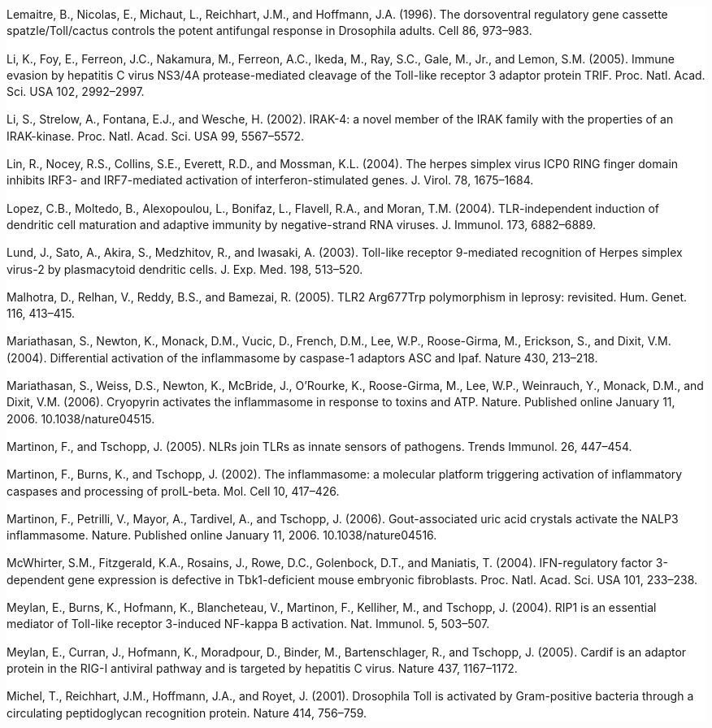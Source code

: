 Lemaitre, B., Nicolas, E., Michaut, L., Reichhart, J.M., and Hoffmann, J.A. (1996). The dorsoventral regulatory gene cassette spatzle/Toll/cactus controls the potent antifungal response in Drosophila adults. Cell 86, 973–983.

Li, K., Foy, E., Ferreon, J.C., Nakamura, M., Ferreon, A.C., Ikeda, M., Ray, S.C., Gale, M., Jr., and Lemon, S.M. (2005). Immune evasion by hepatitis C virus NS3/4A protease-mediated cleavage of the Toll-like receptor 3 adaptor protein TRIF. Proc. Natl. Acad. Sci. USA 102, 2992–2997.

Li, S., Strelow, A., Fontana, E.J., and Wesche, H. (2002). IRAK-4: a novel member of the IRAK family with the properties of an IRAK-kinase. Proc. Natl. Acad. Sci. USA 99, 5567–5572.

Lin, R., Nocey, R.S., Collins, S.E., Everett, R.D., and Mossman, K.L. (2004). The herpes simplex virus ICP0 RING finger domain inhibits IRF3- and IRF7-mediated activation of interferon-stimulated genes. J. Virol. 78, 1675–1684.

Lopez, C.B., Moltedo, B., Alexopoulou, L., Bonifaz, L., Flavell, R.A., and Moran, T.M. (2004). TLR-independent induction of dendritic cell maturation and adaptive immunity by negative-strand RNA viruses. J. Immunol. 173, 6882–6889.

Lund, J., Sato, A., Akira, S., Medzhitov, R., and Iwasaki, A. (2003). Toll-like receptor 9-mediated recognition of Herpes simplex virus-2 by plasmacytoid dendritic cells. J. Exp. Med. 198, 513–520.

Malhotra, D., Relhan, V., Reddy, B.S., and Bamezai, R. (2005). TLR2 Arg677Trp polymorphism in leprosy: revisited. Hum. Genet. 116, 413–415.

Mariathasan, S., Newton, K., Monack, D.M., Vucic, D., French, D.M., Lee, W.P., Roose-Girma, M., Erickson, S., and Dixit, V.M. (2004). Differential activation of the inflammasome by caspase-1 adaptors ASC and Ipaf. Nature 430, 213–218.

Mariathasan, S., Weiss, D.S., Newton, K., McBride, J., O’Rourke, K., Roose-Girma, M., Lee, W.P., Weinrauch, Y., Monack, D.M., and Dixit, V.M. (2006). Cryopyrin activates the inflammasome in response to toxins and ATP. Nature. Published online January 11, 2006. 10.1038/nature04515.

Martinon, F., and Tschopp, J. (2005). NLRs join TLRs as innate sensors of pathogens. Trends Immunol. 26, 447–454.

Martinon, F., Burns, K., and Tschopp, J. (2002). The inflammasome: a molecular platform triggering activation of inflammatory caspases and processing of proIL-beta. Mol. Cell 10, 417–426.

Martinon, F., Petrilli, V., Mayor, A., Tardivel, A., and Tschopp, J. (2006). Gout-associated uric acid crystals activate the NALP3 inflammasome. Nature. Published online January 11, 2006. 10.1038/nature04516.

McWhirter, S.M., Fitzgerald, K.A., Rosains, J., Rowe, D.C., Golenbock, D.T., and Maniatis, T. (2004). IFN-regulatory factor 3-dependent gene expression is defective in Tbk1-deficient mouse embryonic fibroblasts. Proc. Natl. Acad. Sci. USA 101, 233–238.

Meylan, E., Burns, K., Hofmann, K., Blancheteau, V., Martinon, F., Kelliher, M., and Tschopp, J. (2004). RIP1 is an essential mediator of Toll-like receptor 3-induced NF-kappa B activation. Nat. Immunol. 5, 503–507.

Meylan, E., Curran, J., Hofmann, K., Moradpour, D., Binder, M., Bartenschlager, R., and Tschopp, J. (2005). Cardif is an adaptor protein in the RIG-I antiviral pathway and is targeted by hepatitis C virus. Nature 437, 1167–1172.

Michel, T., Reichhart, J.M., Hoffmann, J.A., and Royet, J. (2001). Drosophila Toll is activated by Gram-positive bacteria through a circulating peptidoglycan recognition protein. Nature 414, 756–759.
